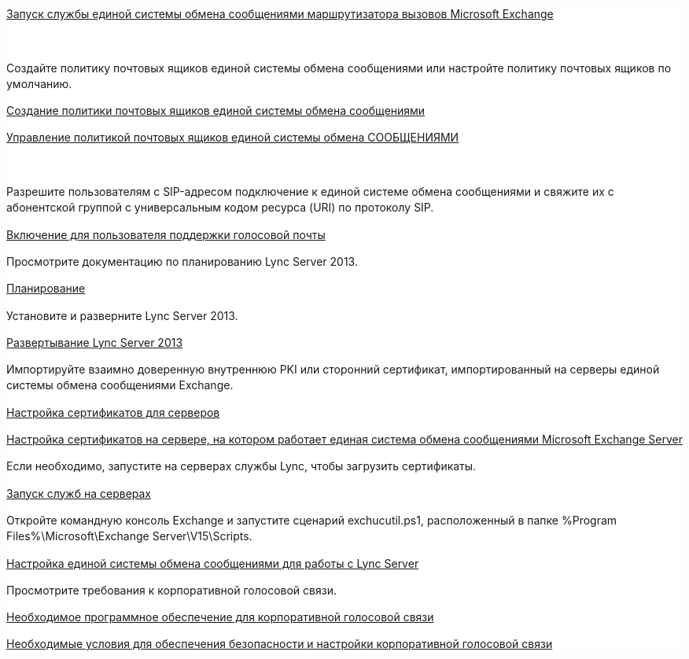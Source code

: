 <p><a href="start-the-microsoft-exchange-unified-messaging-call-router-service-exchange-2013-help.md">Запуск службы единой системы обмена сообщениями маршрутизатора вызовов Microsoft Exchange</a></p></td>
</tr>
<tr class="even">
<td><p><strong> </strong></p></td>
<td><p>Создайте политику почтовых ящиков единой системы обмена сообщениями или настройте политику почтовых ящиков по умолчанию.</p></td>
<td><p><a href="https://docs.microsoft.com/ru-ru/exchange/voice-mail-unified-messaging/set-up-voice-mail/create-um-mailbox-policy">Создание политики почтовых ящиков единой системы обмена сообщениями</a></p>
<p><a href="https://docs.microsoft.com/ru-ru/exchange/voice-mail-unified-messaging/set-up-voice-mail/manage-um-mailbox-policy">Управление политикой почтовых ящиков единой системы обмена СООБЩЕНИЯМИ</a></p></td>
</tr>
<tr class="odd">
<td><p> </p></td>
<td><p>Разрешите пользователям с SIP-адресом подключение к единой системе обмена сообщениями и свяжите их с абонентской группой с универсальным кодом ресурса (URI) по протоколу SIP.</p></td>
<td><p><a href="https://docs.microsoft.com/ru-ru/exchange/voice-mail-unified-messaging/set-up-voice-mail/enable-a-user-for-voice-mail">Включение для пользователя поддержки голосовой почты</a></p></td>
</tr>
<tr class="even">
<td><p></p></td>
<td><p>Просмотрите документацию по планированию Lync Server 2013.</p></td>
<td><p><a href="https://go.microsoft.com/fwlink/p/?linkid=282081">Планирование</a></p></td>
</tr>
<tr class="odd">
<td><p></p></td>
<td><p>Установите и разверните Lync Server 2013.</p></td>
<td><p><a href="https://go.microsoft.com/fwlink/p/?linkid=282051">Развертывание Lync Server 2013</a></p></td>
</tr>
<tr class="even">
<td><p></p></td>
<td><p>Импортируйте взаимно доверенную внутреннюю PKI или сторонний сертификат, импортированный на серверы единой системы обмена сообщениями Exchange.</p></td>
<td><p><a href="https://go.microsoft.com/fwlink/p/?linkid=281863">Настройка сертификатов для серверов</a></p>
<p><a href="https://go.microsoft.com/fwlink/p/?linkid=281865">Настройка сертификатов на сервере, на котором работает единая система обмена сообщениями Microsoft Exchange Server</a></p></td>
</tr>
<tr class="odd">
<td><p></p></td>
<td><p>Если необходимо, запустите на серверах службы Lync, чтобы загрузить сертификаты.</p></td>
<td><p><a href="https://go.microsoft.com/fwlink/p/?linkid=282084">Запуск служб на серверах</a></p></td>
</tr>
<tr class="even">
<td><p></p></td>
<td><p>Откройте командную консоль Exchange и запустите сценарий exchucutil.ps1, расположенный в папке %Program Files%\Microsoft\Exchange Server\V15\Scripts.</p>
<p></p></td>
<td><p><a href="configure-um-to-work-with-lync-server-exchange-2013-help.md">Настройка единой системы обмена сообщениями для работы с Lync Server</a></p></td>
</tr>
<tr class="odd">
<td><p></p></td>
<td><p>Просмотрите требования к корпоративной голосовой связи.</p></td>
<td><p><a href="https://go.microsoft.com/fwlink/p/?linkid=281876">Необходимое программное обеспечение для корпоративной голосовой связи</a></p>
<p><a href="https://go.microsoft.com/fwlink/p/?linkid=281875">Необходимые условия для обеспечения безопасности и настройки корпоративной голосовой связи</a></p></td>